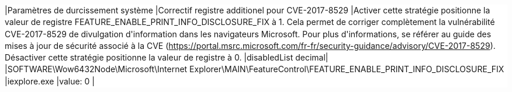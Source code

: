 |Paramètres de durcissement système                |Correctif registre additionel pour CVE-2017-8529                                         |Activer cette stratégie positionne la valeur de registre FEATURE_ENABLE_PRINT_INFO_DISCLOSURE_FIX à 1.  Cela permet de corriger complètement la vulnérabilité CVE-2017-8529 de divulgation d'information dans les navigateurs Microsoft. Pour plus d'informations, se référer au guide des mises à jour de sécurité associé à la CVE (https://portal.msrc.microsoft.com/fr-fr/security-guidance/advisory/CVE-2017-8529).  Désactiver cette stratégie positionne la valeur de registre à 0.                                                                                                                                                                                                                                                                                                                                                                                                                                                                                                                                                                                                                                                                                                                                                                                                                                                                                                                                                                                                                                                                                                                                                                                                                                                                                                                                                                                                                                                                                                                                                                                                                                                                                                                                                                                                                                                                                                                                                                                                                                                                                                                                                                                                                                                                                                                                                                                                                                                                                                                                                                                                                                                                                                                                    |disabledList decimal|                                                                                       |SOFTWARE\Wow6432Node\Microsoft\Internet Explorer\MAIN\FeatureControl\FEATURE_ENABLE_PRINT_INFO_DISCLOSURE_FIX        |iexplore.exe                              |value: 0                                                                                                                                                                                                                                                                                                                                                                                                                                                                                                                                                                                                                                                                                                                                                                                                                                                                                                                                                                                                                                                                                                                                                                                                                                                                                                                                                                                                                                                                                                                                                                                                                                                                                                                                                                                                                                                                                                                                                                                                                                                                                                                                                                                                                                                                                                                                                                                                                                                                                                                |